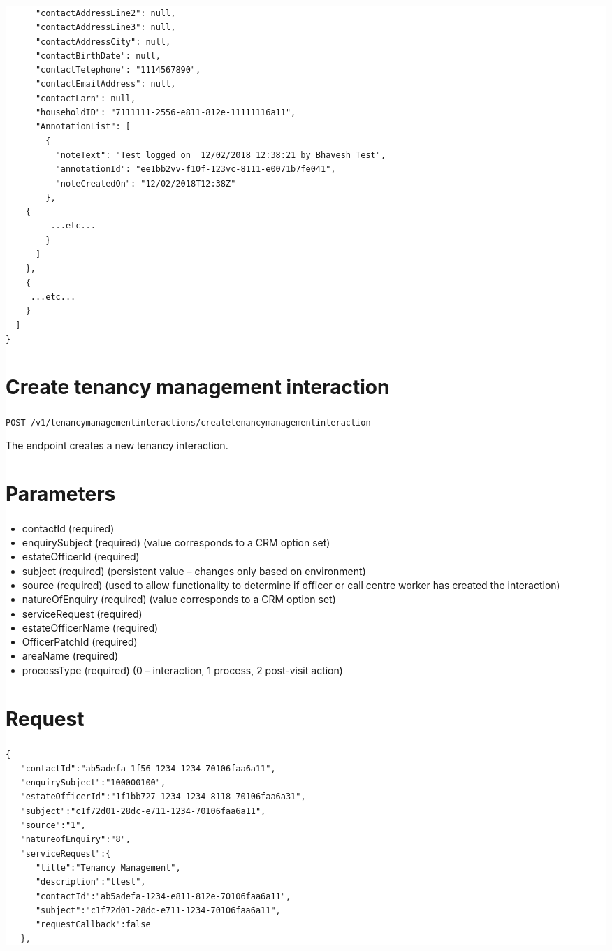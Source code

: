 ```
      "contactAddressLine2": null,
      "contactAddressLine3": null,
      "contactAddressCity": null,
      "contactBirthDate": null,
      "contactTelephone": "1114567890",
      "contactEmailAddress": null,
      "contactLarn": null,
      "householdID": "7111111-2556-e811-812e-11111116a11",
      "AnnotationList": [
        {
          "noteText": "Test logged on  12/02/2018 12:38:21 by Bhavesh Test",
          "annotationId": "ee1bb2vv-f10f-123vc-8111-e0071b7fe041",
          "noteCreatedOn": "12/02/2018T12:38Z"
        },
	{
         ...etc...
        }
      ]
    },
    {
     ...etc...
    }
  ]
}
```   
# Create tenancy management interaction
```
POST /v1/tenancymanagementinteractions/createtenancymanagementinteraction
``` 
The endpoint creates a new tenancy interaction. 
# Parameters
- contactId (required)
- enquirySubject (required)  (value corresponds to a CRM option set)
- estateOfficerId (required)
- subject (required) (persistent value – changes only based on environment)
- source (required) (used to allow functionality to determine if officer or call centre worker has created the interaction)
- natureOfEnquiry (required) (value corresponds to a CRM option set)
- serviceRequest (required)
- estateOfficerName (required)
- OfficerPatchId (required)
- areaName (required)
- processType (required) (0 – interaction, 1 process, 2 post-visit action)
# Request
```
{ 
   "contactId":"ab5adefa-1f56-1234-1234-70106faa6a11",
   "enquirySubject":"100000100",
   "estateOfficerId":"1f1bb727-1234-1234-8118-70106faa6a31",
   "subject":"c1f72d01-28dc-e711-1234-70106faa6a11",
   "source":"1",
   "natureofEnquiry":"8",
   "serviceRequest":{ 
      "title":"Tenancy Management",
      "description":"ttest",
      "contactId":"ab5adefa-1234-e811-812e-70106faa6a11",
      "subject":"c1f72d01-28dc-e711-1234-70106faa6a11",
      "requestCallback":false
   },
```